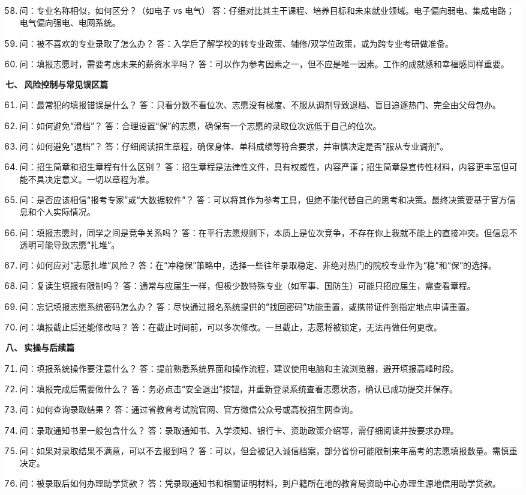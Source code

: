 58. 问：专业名称相似，如何区分？（如电子 vs 电气）
答：仔细对比其主干课程、培养目标和未来就业领域。电子偏向弱电、集成电路；电气偏向强电、电网系统。

59. 问：被不喜欢的专业录取了怎么办？
答：入学后了解学校的转专业政策、辅修/双学位政策，或为跨专业考研做准备。

60. 问：填报志愿时，需要考虑未来的薪资水平吗？
答：可以作为参考因素之一，但不应是唯一因素。工作的成就感和幸福感同样重要。

**七、 风险控制与常见误区篇**

61. 问：最常犯的填报错误是什么？
答：只看分数不看位次、志愿没有梯度、不服从调剂导致退档、盲目追逐热门、完全由父母包办。

62. 问：如何避免“滑档”？
答：合理设置“保”的志愿，确保有一个志愿的录取位次远低于自己的位次。

63. 问：如何避免“退档”？
答：仔细阅读招生章程，确保身体、单科成绩等符合要求，并审慎决定是否“服从专业调剂”。

64. 问：招生简章和招生章程有什么区别？
答：招生章程是法律性文件，具有权威性，内容严谨；招生简章是宣传性材料，内容更丰富但可能不具决定意义。一切以章程为准。

65. 问：是否应该相信“报考专家”或“大数据软件”？
答：可以将其作为参考工具，但绝不能代替自己的思考和决策。最终决策要基于官方信息和个人实际情况。

66. 问：填报志愿时，同学之间是竞争关系吗？
答：在平行志愿规则下，本质上是位次竞争，不存在你上我就不能上的直接冲突。但信息不透明可能导致志愿“扎堆”。

67. 问：如何应对“志愿扎堆”风险？
答：在“冲稳保”策略中，选择一些往年录取稳定、非绝对热门的院校专业作为“稳”和“保”的选择。

68. 问：复读生填报有限制吗？
答：通常与应届生一样，但极少数特殊专业（如军事、国防生）可能只招应届生，需查看章程。

69. 问：忘记填报志愿系统密码怎么办？
答：尽快通过报名系统提供的“找回密码”功能重置，或携带证件到指定地点申请重置。

70. 问：填报截止后还能修改吗？
答：在截止时间前，可以多次修改。一旦截止，志愿将被锁定，无法再做任何更改。

**八、 实操与后续篇**

71. 问：填报系统操作要注意什么？
答：提前熟悉系统界面和操作流程，建议使用电脑和主流浏览器，避开填报高峰时段。

72. 问：填报完成后需要做什么？
答：务必点击“安全退出”按钮，并重新登录系统查看志愿状态，确认已成功提交并保存。

73. 问：如何查询录取结果？
答：通过省教育考试院官网、官方微信公众号或高校招生网查询。

74. 问：录取通知书里一般包含什么？
答：录取通知书、入学须知、银行卡、资助政策介绍等，需仔细阅读并按要求办理。

75. 问：如果对录取结果不满意，可以不去报到吗？
答：可以，但会被记入诚信档案，部分省份可能限制来年高考的志愿填报数量。需慎重决定。

76. 问：被录取后如何办理助学贷款？
答：凭录取通知书和相關证明材料，到户籍所在地的教育局资助中心办理生源地信用助学贷款。
